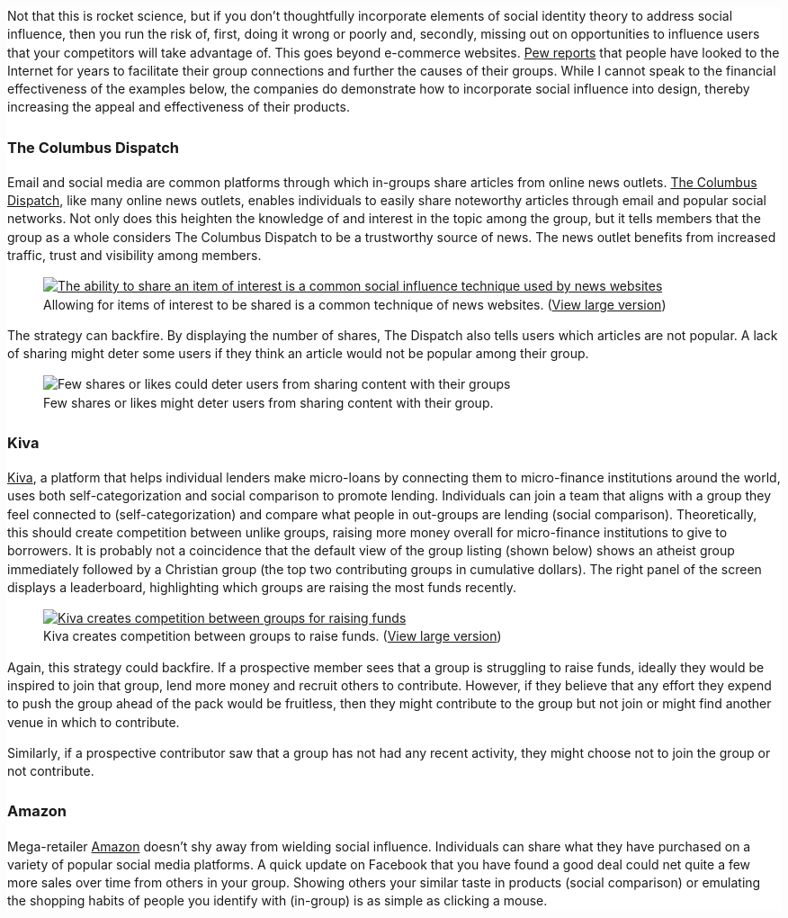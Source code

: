 Not that this is rocket science, but if you don’t thoughtfully incorporate elements of social identity theory to address social influence, then you run the risk of, first, doing it wrong or poorly and, secondly, missing out on opportunities to influence users that your competitors will take advantage of. This goes beyond e-commerce websites. <a href="https://www.pewinternet.org/2011/01/18/the-social-side-of-the-internet/">Pew reports</a> that people have looked to the Internet for years to facilitate their group connections and further the causes of their groups. While I cannot speak to the financial effectiveness of the examples below, the companies do demonstrate how to incorporate social influence into design, thereby increasing the appeal and effectiveness of their products.</p>

### The Columbus Dispatch

Email and social media are common platforms through which in-groups share articles from online news outlets. <a href="https://www.dispatch.com/">The Columbus Dispatch</a>, like many online news outlets, enables individuals to easily share noteworthy articles through email and popular social networks. Not only does this heighten the knowledge of and interest in the topic among the group, but it tells members that the group as a whole considers The Columbus Dispatch to be a trustworthy source of news. The news outlet benefits from increased traffic, trust and visibility among members.</p>

<figure><a href="https://archive.smashing.media/assets/344dbf88-fdf9-42bb-adb4-46f01eedd629/a4d1d0aa-df9b-418e-8c26-8d27b5bc2ec5/05-columbus-dispatch-sharing-opt.jpg"><img loading="lazy" decoding="async" src="https://archive.smashing.media/assets/344dbf88-fdf9-42bb-adb4-46f01eedd629/cc6939f3-57bb-47d3-9397-a7ee660b35a5/05-columbus-dispatch-sharing-opt-500.jpg" alt="The ability to share an item of interest is a common social influence technique used by news websites" width="500" height="377" /></a><figcaption>Allowing for items of interest to be shared is a common technique of news websites. (<a href="https://archive.smashing.media/assets/344dbf88-fdf9-42bb-adb4-46f01eedd629/a4d1d0aa-df9b-418e-8c26-8d27b5bc2ec5/05-columbus-dispatch-sharing-opt.jpg">View large version</a>)</figcaption></figure>

The strategy can backfire. By displaying the number of shares, The Dispatch also tells users which articles are not popular. A lack of sharing might deter some users if they think an article would not be popular among their group.</p>

<figure><img loading="lazy" decoding="async" src="https://archive.smashing.media/assets/344dbf88-fdf9-42bb-adb4-46f01eedd629/1e36588b-64ff-475f-bfbc-cbea9a2773ca/06-dispatch-shares-opt.jpg" alt="Few shares or likes could deter users from sharing content with their groups" width="500" height="48" /><figcaption>Few shares or likes might deter users from sharing content with their group.</figcaption></figure>

### Kiva

<a href="https://www.kiva.org/">Kiva</a>, a platform that helps individual lenders make micro-loans by connecting them to micro-finance institutions around the world, uses both self-categorization and social comparison to promote lending. Individuals can join a team that aligns with a group they feel connected to (self-categorization) and compare what people in out-groups are lending (social comparison). Theoretically, this should create competition between unlike groups, raising more money overall for micro-finance institutions to give to borrowers. It is probably not a coincidence that the default view of the group listing (shown below) shows an atheist group immediately followed by a Christian group (the top two contributing groups in cumulative dollars). The right panel of the screen displays a leaderboard, highlighting which groups are raising the most funds recently.</p>

<figure><a href="https://archive.smashing.media/assets/344dbf88-fdf9-42bb-adb4-46f01eedd629/0f46a3ad-df05-43a9-9400-efdfc4a2572d/07-kiva-opt.jpg"><img loading="lazy" decoding="async" src="https://archive.smashing.media/assets/344dbf88-fdf9-42bb-adb4-46f01eedd629/36b65cf1-ea7b-4fd8-8177-80bfabdbfa60/07-kiva-opt-500.jpg" alt="Kiva creates competition between groups for raising funds" width="500" height="345" /></a><figcaption>Kiva creates competition between groups to raise funds. (<a href="https://archive.smashing.media/assets/344dbf88-fdf9-42bb-adb4-46f01eedd629/0f46a3ad-df05-43a9-9400-efdfc4a2572d/07-kiva-opt.jpg">View large version</a>)</figcaption></figure>

Again, this strategy could backfire. If a prospective member sees that a group is struggling to raise funds, ideally they would be inspired to join that group, lend more money and recruit others to contribute. However, if they believe that any effort they expend to push the group ahead of the pack would be fruitless, then they might contribute to the group but not join or might find another venue in which to contribute.

Similarly, if a prospective contributor saw that a group has not had any recent activity, they might choose not to join the group or not contribute.</p>

### Amazon

Mega-retailer <a href="https://www.amazon.com/">Amazon</a> doesn’t shy away from wielding social influence. Individuals can share what they have purchased on a variety of popular social media platforms. A quick update on Facebook that you have found a good deal could net quite a few more sales over time from others in your group. Showing others your similar taste in products (social comparison) or emulating the shopping habits of people you identify with (in-group) is as simple as clicking a mouse.</p>
